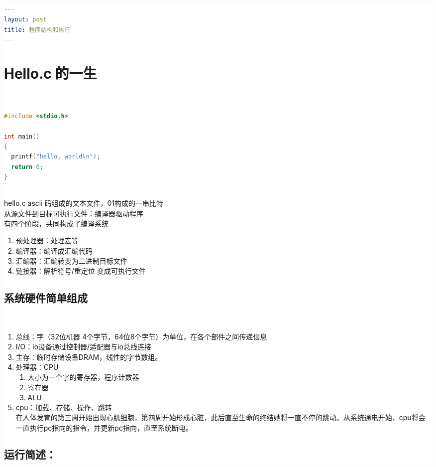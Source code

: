 ```yaml
---
layout: post
title: 程序结构和执行
---
```



# Hello.c 的一生

<br>

```c
#include <stdio.h>

int main()
{
  printf("hello, world\n");
  return 0;
}
```

<br>
hello.c  ascii 码组成的文本文件，01构成的一串比特
<br>
从源文件到目标可执行文件：编译器驱动程序
<br>
有四个阶段，共同构成了编译系统
<br>

1. 预处理器：处理宏等
2. 编译器：编译成汇编代码
3. 汇编器：汇编转变为二进制目标文件
4. 链接器：解析符号/重定位 变成可执行文件
   <br>

## 系统硬件简单组成

<br>

1. 总线：字（32位机器 4个字节，64位8个字节）为单位，在各个部件之间传递信息
2. I/O：io设备通过控制器/适配器与io总线连接
3. 主存：临时存储设备DRAM，线性的字节数组。
4. 处理器：CPU
   1. 大小为一个字的寄存器，程序计数器
   2. 寄存器
   3. ALU
5. cpu：加载、存储、操作、跳转
   <br>
   在人体发育的第三周开始出现心肌细胞，第四周开始形成心脏，此后直至生命的终结她将一直不停的跳动。从系统通电开始，cpu将会一直执行pc指向的指令，并更新pc指向，直至系统断电。
   <br>

## 运行简述：
